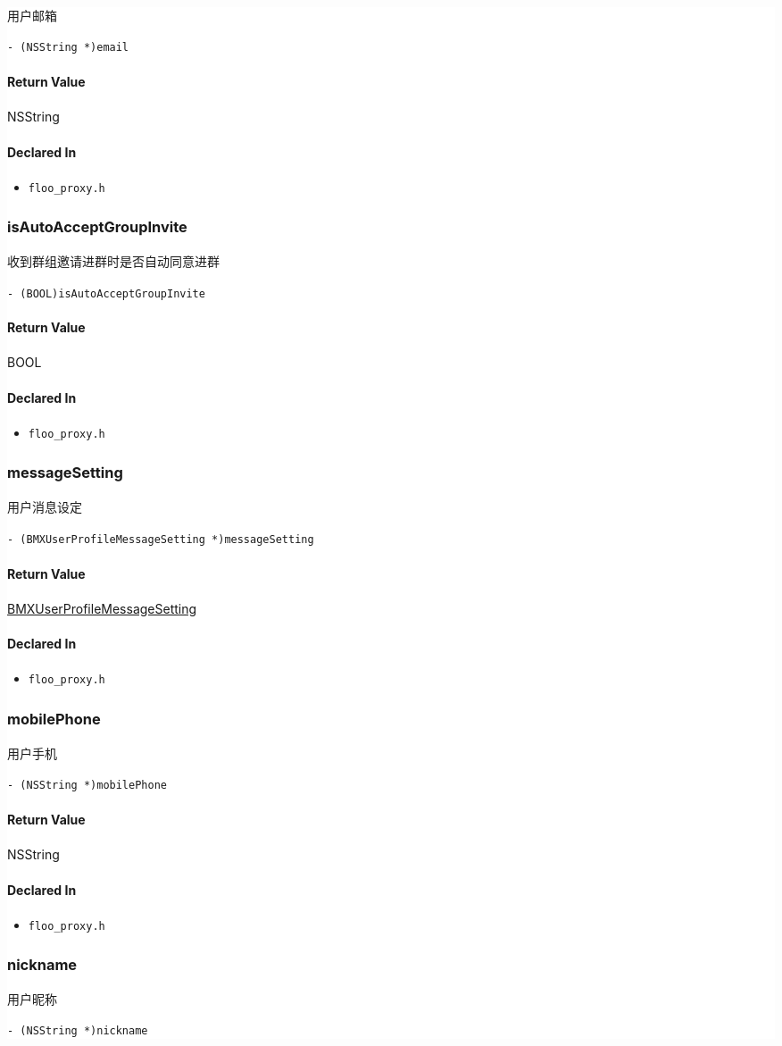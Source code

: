 用户邮箱

`- (NSString *)email`

#### Return Value
NSString

#### Declared In
* `floo_proxy.h`

<a name="//api/name/isAutoAcceptGroupInvite" title="isAutoAcceptGroupInvite"></a>
### isAutoAcceptGroupInvite

收到群组邀请进群时是否自动同意进群

`- (BOOL)isAutoAcceptGroupInvite`

#### Return Value
BOOL

#### Declared In
* `floo_proxy.h`

<a name="//api/name/messageSetting" title="messageSetting"></a>
### messageSetting

用户消息设定

`- (BMXUserProfileMessageSetting *)messageSetting`

#### Return Value
<a href="../Classes/BMXUserProfileMessageSetting.md">BMXUserProfileMessageSetting</a>

#### Declared In
* `floo_proxy.h`

<a name="//api/name/mobilePhone" title="mobilePhone"></a>
### mobilePhone

用户手机

`- (NSString *)mobilePhone`

#### Return Value
NSString

#### Declared In
* `floo_proxy.h`

<a name="//api/name/nickname" title="nickname"></a>
### nickname

用户昵称

`- (NSString *)nickname`
